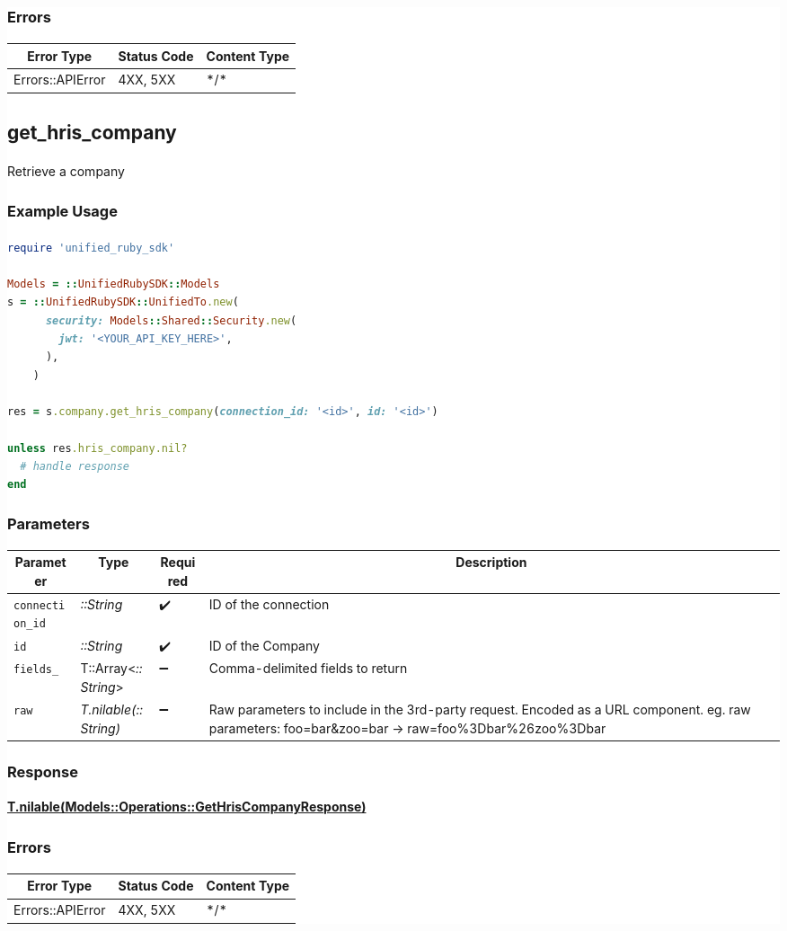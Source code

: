 ### Errors

| Error Type       | Status Code      | Content Type     |
| ---------------- | ---------------- | ---------------- |
| Errors::APIError | 4XX, 5XX         | \*/\*            |

## get_hris_company

Retrieve a company

### Example Usage


```ruby
require 'unified_ruby_sdk'

Models = ::UnifiedRubySDK::Models
s = ::UnifiedRubySDK::UnifiedTo.new(
      security: Models::Shared::Security.new(
        jwt: '<YOUR_API_KEY_HERE>',
      ),
    )

res = s.company.get_hris_company(connection_id: '<id>', id: '<id>')

unless res.hris_company.nil?
  # handle response
end

```

### Parameters

| Parameter                                                                                                                                        | Type                                                                                                                                             | Required                                                                                                                                         | Description                                                                                                                                      |
| ------------------------------------------------------------------------------------------------------------------------------------------------ | ------------------------------------------------------------------------------------------------------------------------------------------------ | ------------------------------------------------------------------------------------------------------------------------------------------------ | ------------------------------------------------------------------------------------------------------------------------------------------------ |
| `connection_id`                                                                                                                                  | *::String*                                                                                                                                       | :heavy_check_mark:                                                                                                                               | ID of the connection                                                                                                                             |
| `id`                                                                                                                                             | *::String*                                                                                                                                       | :heavy_check_mark:                                                                                                                               | ID of the Company                                                                                                                                |
| `fields_`                                                                                                                                        | T::Array<*::String*>                                                                                                                             | :heavy_minus_sign:                                                                                                                               | Comma-delimited fields to return                                                                                                                 |
| `raw`                                                                                                                                            | *T.nilable(::String)*                                                                                                                            | :heavy_minus_sign:                                                                                                                               | Raw parameters to include in the 3rd-party request. Encoded as a URL component. eg. raw parameters: foo=bar&zoo=bar -> raw=foo%3Dbar%26zoo%3Dbar |

### Response

**[T.nilable(Models::Operations::GetHrisCompanyResponse)](../../models/operations/gethriscompanyresponse.md)**

### Errors

| Error Type       | Status Code      | Content Type     |
| ---------------- | ---------------- | ---------------- |
| Errors::APIError | 4XX, 5XX         | \*/\*            |
